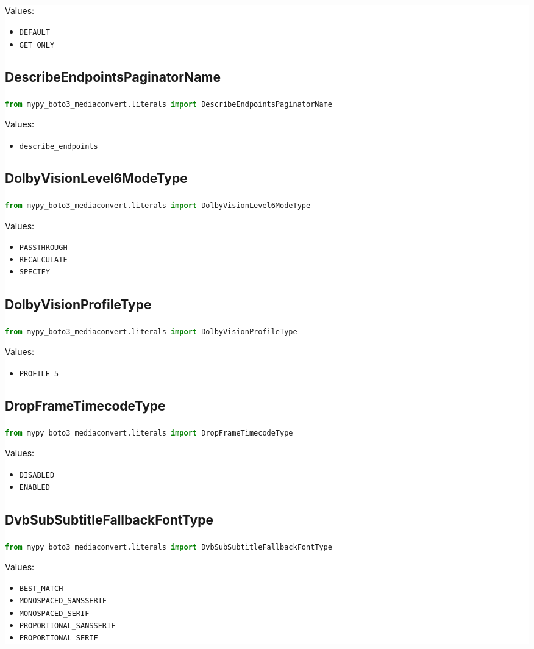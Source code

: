 Values:

- `DEFAULT`
- `GET_ONLY`

## DescribeEndpointsPaginatorName

```python
from mypy_boto3_mediaconvert.literals import DescribeEndpointsPaginatorName
```

Values:

- `describe_endpoints`

## DolbyVisionLevel6ModeType

```python
from mypy_boto3_mediaconvert.literals import DolbyVisionLevel6ModeType
```

Values:

- `PASSTHROUGH`
- `RECALCULATE`
- `SPECIFY`

## DolbyVisionProfileType

```python
from mypy_boto3_mediaconvert.literals import DolbyVisionProfileType
```

Values:

- `PROFILE_5`

## DropFrameTimecodeType

```python
from mypy_boto3_mediaconvert.literals import DropFrameTimecodeType
```

Values:

- `DISABLED`
- `ENABLED`

## DvbSubSubtitleFallbackFontType

```python
from mypy_boto3_mediaconvert.literals import DvbSubSubtitleFallbackFontType
```

Values:

- `BEST_MATCH`
- `MONOSPACED_SANSSERIF`
- `MONOSPACED_SERIF`
- `PROPORTIONAL_SANSSERIF`
- `PROPORTIONAL_SERIF`
